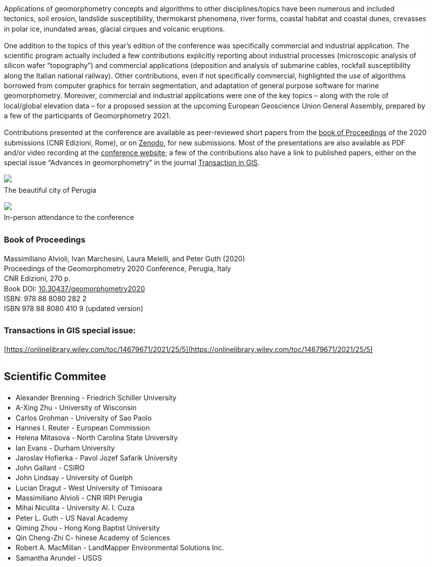 Applications of geomorphometry concepts and algorithms to other disciplines/topics have been numerous and included tectonics, soil erosion, landslide susceptibility, thermokarst phenomena, river forms, coastal habitat and coastal dunes, crevasses in polar ice, inundated areas, glacial cirques and volcanic eruptions.

One addition to the topics of this year’s edition of the conference was specifically commercial and industrial application. The scientific program actually included a few contributions explicitly reporting about industrial processes (microscopic analysis of silicon wafer “topography”) and commercial applications (deposition and analysis of submarine cables, rockfall susceptibility along the Italian national railway). Other contributions, even if not specifically commercial, highlighted the use of algorithms borrowed from computer graphics for terrain segmentation, and adaptation of general purpose software for marine geomorphometry. Moreover, commercial and industrial applications were one of the key topics – along with the role of local/global elevation data – for a proposed session at the upcoming European Geoscience Union General Assembly, prepared by a few of the participants of Geomorphometry 2021.

Contributions presented at the conference are available as peer-reviewed short papers from the [book of Proceedings](https://doi.org/10.30437/geomorphometry2020) of the 2020 submissions (CNR Edizioni, Rome), or on [Zenodo](https://zenodo.org/communities/geomorphometry/?page=1&size=20), for new submissions. Most of the presentations are also available as PDF and/or video recording at the [conference website](http://geomorphometry2021.org); a few of the contributions also have a link to published papers, either on the special issue “Advances in geomorphometry” in the journal [Transaction in GIS](https://onlinelibrary.wiley.com/loi/14679671).

![]({{site.baseurl}}/uploads/img/meet2021/summary_pic5.jpg)  
The beautiful city of Perugia


![]({{site.baseurl}}/uploads/img/meet2021/geomorphometry_2021_group_photo.jpg)  
In-person attendance to the conference



### Book of Proceedings
Massimiliano Alvioli, Ivan Marchesini, Laura Melelli, and Peter Guth (2020)  
Proceedings of the Geomorphometry 2020 Conference, Perugia, Italy  
CNR Edizioni, 270 p.  
Book DOI: [10.30437/geomorphometry2020](https://doi.org/10.30437/geomorphometry2020)  
ISBN: 978 88 8080 282 2  
ISBN 978 88 8080 410 9 (updated version)  

### Transactions in GIS special issue:  
[https://onlinelibrary.wiley.com/toc/14679671/2021/25/5](https://onlinelibrary.wiley.com/toc/14679671/2021/25/5)



## Scientific Commitee	

- Alexander Brenning - Friedrich Schiller University
- A-Xing Zhu - University of Wisconsin
- Carlos Grohman - University of Sao Paolo
- Hannes I. Reuter - European Commission
- Helena Mitasova - North Carolina State University
- Ian Evans - Durham University
- Jaroslav Hofierka - Pavol Jozef Safarik University
- John Gallant - CSIRO
- John Lindsay - University of Guelph
- Lucian Dragut - West University of Timisoara
- Massimiliano Alvioli - CNR IRPI Perugia
- Mihai Niculita - University Al. I. Cuza
- Peter L. Guth - US Naval Academy
- Qiming Zhou - Hong Kong Baptist University
- Qin Cheng-Zhi C- hinese Academy of Sciences
- Robert A. MacMillan - LandMapper Environmental Solutions Inc.
- Samantha Arundel - USGS